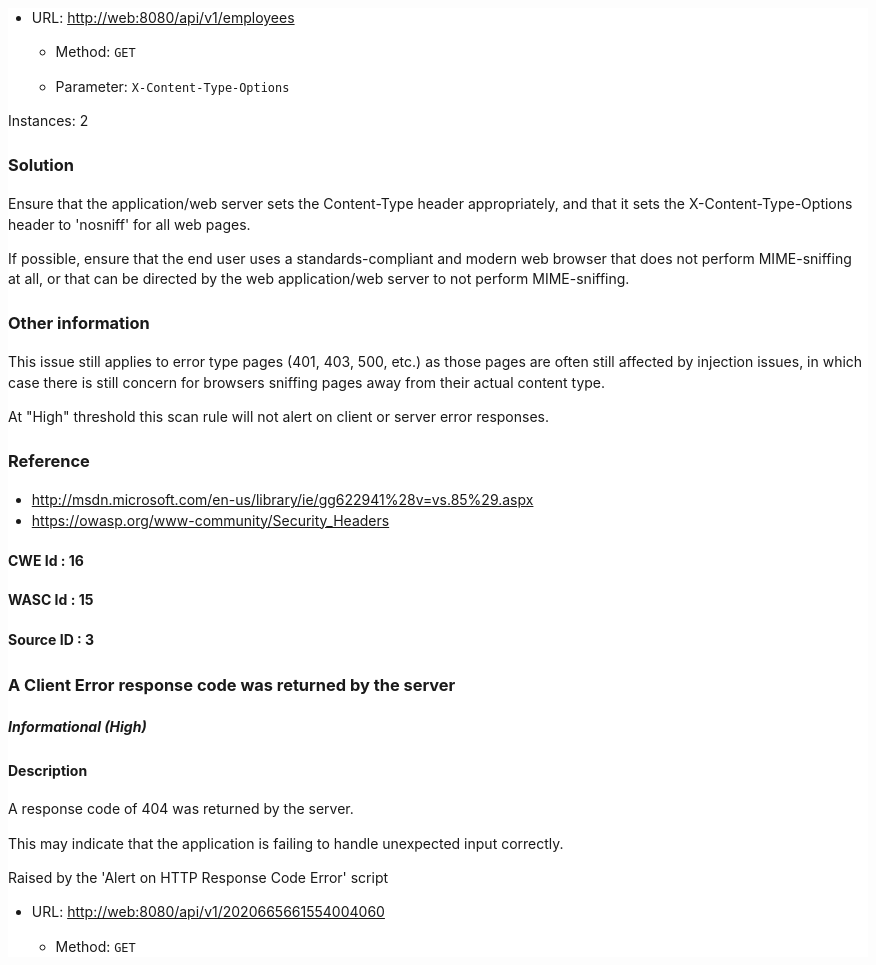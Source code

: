   
  
  
* URL: [http://web:8080/api/v1/employees](http://web:8080/api/v1/employees)
  
  
  * Method: `GET`
  
  
  * Parameter: `X-Content-Type-Options`
  
  
  
  
Instances: 2
  
### Solution
<p>Ensure that the application/web server sets the Content-Type header appropriately, and that it sets the X-Content-Type-Options header to 'nosniff' for all web pages.</p><p>If possible, ensure that the end user uses a standards-compliant and modern web browser that does not perform MIME-sniffing at all, or that can be directed by the web application/web server to not perform MIME-sniffing.</p>
  
### Other information
<p>This issue still applies to error type pages (401, 403, 500, etc.) as those pages are often still affected by injection issues, in which case there is still concern for browsers sniffing pages away from their actual content type.</p><p>At "High" threshold this scan rule will not alert on client or server error responses.</p>
  
### Reference
* http://msdn.microsoft.com/en-us/library/ie/gg622941%28v=vs.85%29.aspx
* https://owasp.org/www-community/Security_Headers

  
#### CWE Id : 16
  
#### WASC Id : 15
  
#### Source ID : 3

  
  
  
  
### A Client Error response code was returned by the server
##### Informational (High)
  
  
  
  
#### Description
<p>A response code of 404 was returned by the server.</p><p>This may indicate that the application is failing to handle unexpected input correctly.</p><p>Raised by the 'Alert on HTTP Response Code Error' script</p>
  
  
  
* URL: [http://web:8080/api/v1/2020665661554004060](http://web:8080/api/v1/2020665661554004060)
  
  
  * Method: `GET`
  